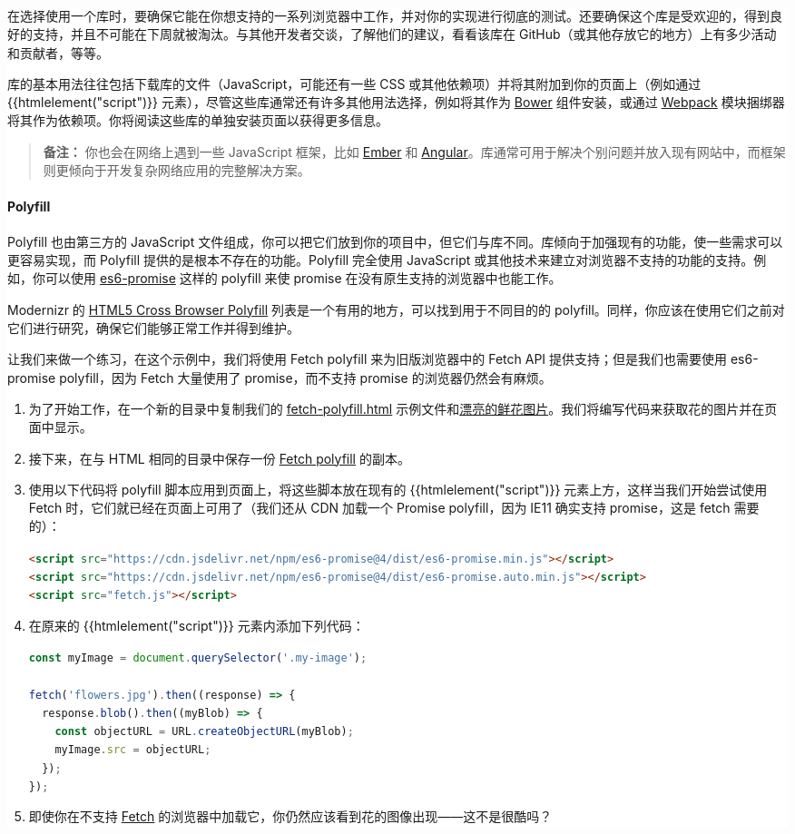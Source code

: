在选择使用一个库时，要确保它能在你想支持的一系列浏览器中工作，并对你的实现进行彻底的测试。还要确保这个库是受欢迎的，得到良好的支持，并且不可能在下周就被淘汰。与其他开发者交谈，了解他们的建议，看看该库在 GitHub（或其他存放它的地方）上有多少活动和贡献者，等等。

库的基本用法往往包括下载库的文件（JavaScript，可能还有一些 CSS 或其他依赖项）并将其附加到你的页面上（例如通过 {{htmlelement("script")}} 元素），尽管这些库通常还有许多其他用法选择，例如将其作为 [Bower](https://bower.io/) 组件安装，或通过 [Webpack](https://webpack.github.io/) 模块捆绑器将其作为依赖项。你将阅读这些库的单独安装页面以获得更多信息。

> **备注：** 你也会在网络上遇到一些 JavaScript 框架，比如 [Ember](https://emberjs.com/) 和 [Angular](https://angularjs.org/)。库通常可用于解决个别问题并放入现有网站中，而框架则更倾向于开发复杂网络应用的完整解决方案。

#### Polyfill

Polyfill 也由第三方的 JavaScript 文件组成，你可以把它们放到你的项目中，但它们与库不同。库倾向于加强现有的功能，使一些需求可以更容易实现，而 Polyfill 提供的是根本不存在的功能。Polyfill 完全使用 JavaScript 或其他技术来建立对浏览器不支持的功能的支持。例如，你可以使用 [es6-promise](https://github.com/stefanpenner/es6-promise) 这样的 polyfill 来使 promise 在没有原生支持的浏览器中也能工作。

Modernizr 的 [HTML5 Cross Browser Polyfill](https://github.com/Modernizr/Modernizr/wiki/HTML5-Cross-Browser-Polyfills) 列表是一个有用的地方，可以找到用于不同目的的 polyfill。同样，你应该在使用它们之前对它们进行研究，确保它们能够正常工作并得到维护。

让我们来做一个练习，在这个示例中，我们将使用 Fetch polyfill 来为旧版浏览器中的 Fetch API 提供支持；但是我们也需要使用 es6-promise polyfill，因为 Fetch 大量使用了 promise，而不支持 promise 的浏览器仍然会有麻烦。

1. 为了开始工作，在一个新的目录中复制我们的 [fetch-polyfill.html](https://github.com/mdn/learning-area/blob/main/tools-testing/cross-browser-testing/javascript/fetch-polyfill.html) 示例文件和[漂亮的鲜花图片](https://github.com/mdn/learning-area/blob/main/tools-testing/cross-browser-testing/javascript/flowers.jpg)。我们将编写代码来获取花的图片并在页面中显示。
2. 接下来，在与 HTML 相同的目录中保存一份 [Fetch polyfill](https://raw.githubusercontent.com/github/fetch/master/fetch.js) 的副本。
3. 使用以下代码将 polyfill 脚本应用到页面上，将这些脚本放在现有的 {{htmlelement("script")}} 元素上方，这样当我们开始尝试使用 Fetch 时，它们就已经在页面上可用了（我们还从 CDN 加载一个 Promise polyfill，因为 IE11 确实支持 promise，这是 fetch 需要的）：

   ```html
   <script src="https://cdn.jsdelivr.net/npm/es6-promise@4/dist/es6-promise.min.js"></script>
   <script src="https://cdn.jsdelivr.net/npm/es6-promise@4/dist/es6-promise.auto.min.js"></script>
   <script src="fetch.js"></script>
   ```

4. 在原来的 {{htmlelement("script")}} 元素内添加下列代码：

   ```js
   const myImage = document.querySelector('.my-image');

   fetch('flowers.jpg').then((response) => {
     response.blob().then((myBlob) => {
       const objectURL = URL.createObjectURL(myBlob);
       myImage.src = objectURL;
     });
   });
   ```

5. 即使你在不支持 [Fetch](/zh-CN/docs/Web/API/fetch) 的浏览器中加载它，你仍然应该看到花的图像出现——这不是很酷吗？
